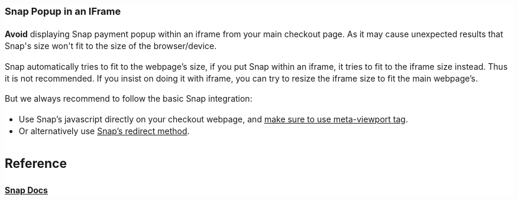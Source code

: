 ### Snap Popup in an IFrame
**Avoid** displaying Snap payment popup within an iframe from your main checkout page. As it may cause unexpected results that Snap's size won't fit to the size of the browser/device.

Snap automatically tries to fit to the webpage’s size, if you put Snap within an iframe, it tries to fit to the iframe size instead. Thus it is not recommended. If you insist on doing it with iframe, you can try to resize the iframe size to fit the main webpage’s.

But we always recommend to follow the basic Snap integration:
- Use Snap’s javascript directly on your checkout webpage, and [make sure to use meta-viewport tag](/en/snap/integration-guide.md#_2-displaying-snap-payment-page-on-frontend).
- Or alternatively use [Snap’s redirect method](/en/snap/integration-guide.md#alternative-way-to-display-snap-payment-page-via-redirect).

## Reference

<div class="my-card">

#### [Snap Docs](https://snap-docs.midtrans.com/#json-objects)
</div>
